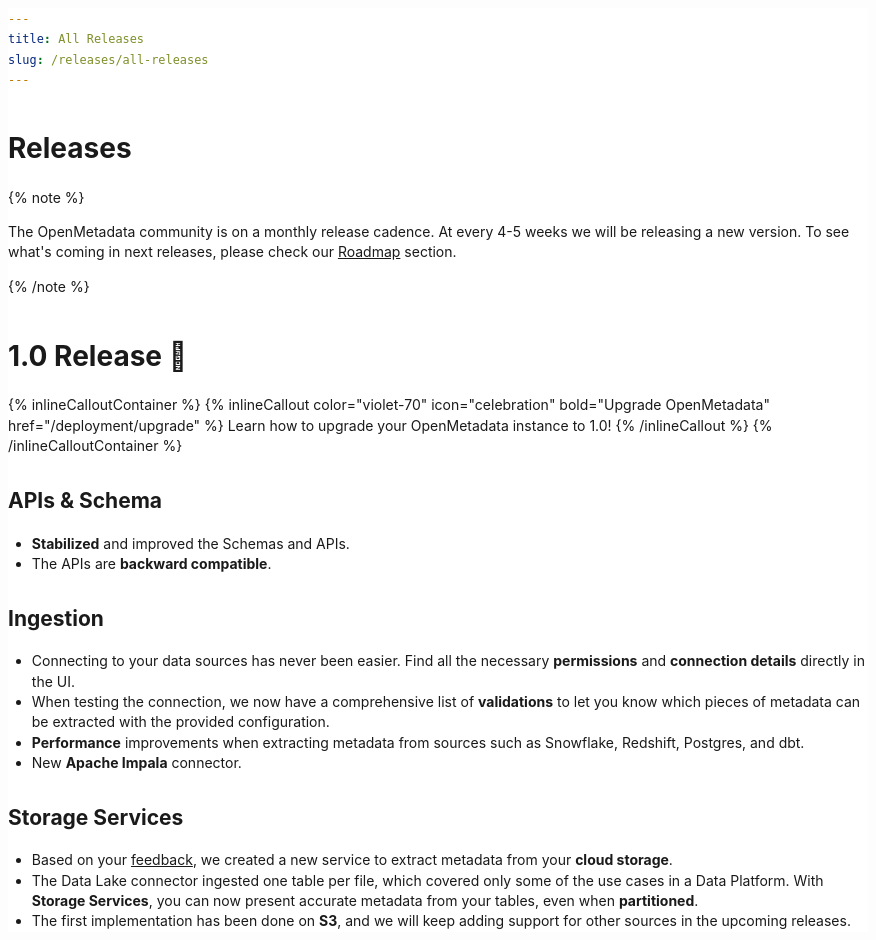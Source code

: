 ```yaml
---
title: All Releases
slug: /releases/all-releases
---
```


# Releases

{% note %}

The OpenMetadata community is on a monthly release cadence. At every 4-5 weeks we will be releasing a new
version. To see what's coming in next releases, please check our [Roadmap](/releases/roadmap) section.

{% /note %}

# 1.0 Release 🎉

{% inlineCalloutContainer %}
{% inlineCallout
color="violet-70"
icon="celebration"
bold="Upgrade OpenMetadata"
href="/deployment/upgrade" %}
Learn how to upgrade your OpenMetadata instance to 1.0!
{% /inlineCallout %}
{% /inlineCalloutContainer %}


## APIs & Schema
- **Stabilized** and improved the Schemas and APIs.
- The APIs are **backward compatible**.

## Ingestion
- Connecting to your data sources has never been easier. Find all the necessary **permissions** and **connection details** directly in the UI.
- When testing the connection, we now have a comprehensive list of **validations** to let you know which pieces of metadata can be extracted with the provided configuration.
- **Performance** improvements when extracting metadata from sources such as Snowflake, Redshift, Postgres, and dbt.
- New **Apache Impala** connector.

## Storage Services
- Based on your [feedback](https://github.com/open-metadata/OpenMetadata/discussions/8124), we created a new service to extract metadata from your **cloud storage**.
- The Data Lake connector ingested one table per file, which covered only some of the use cases in a Data Platform. With **Storage Services**, you can now present accurate metadata from your tables, even when **partitioned**.
- The first implementation has been done on **S3**, and we will keep adding support for other sources in the upcoming releases.
